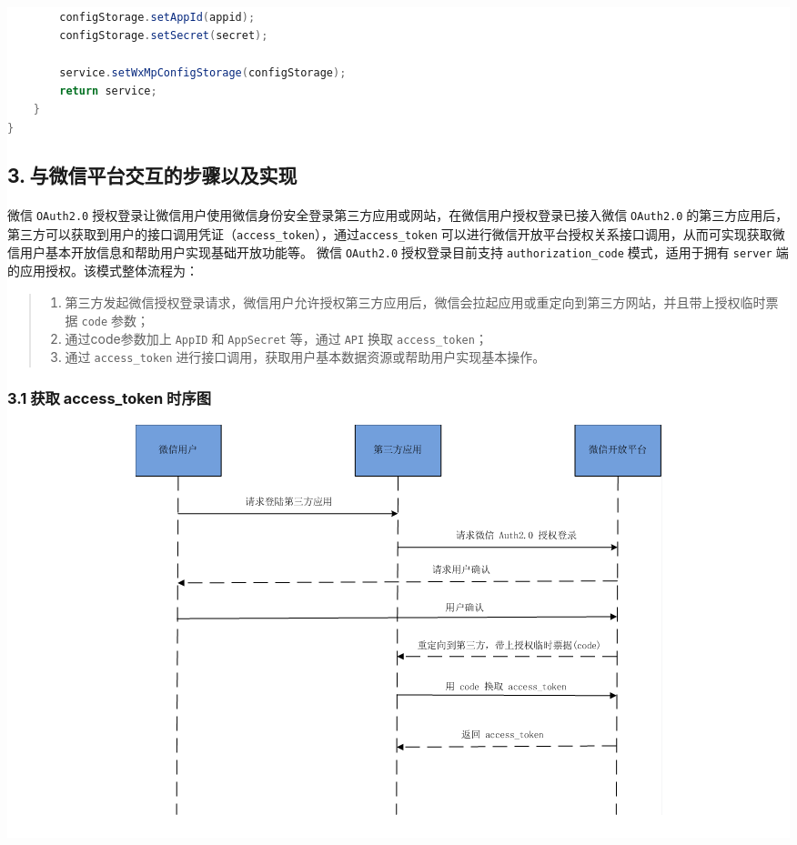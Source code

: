 ```java
        configStorage.setAppId(appid);
        configStorage.setSecret(secret);

        service.setWxMpConfigStorage(configStorage);
        return service;
    }
}

```



## 3. 与微信平台交互的步骤以及实现

微信 ```OAuth2.0``` 授权登录让微信用户使用微信身份安全登录第三方应用或网站，在微信用户授权登录已接入微信 ```OAuth2.0``` 的第三方应用后，第三方可以获取到用户的接口调用凭证（```access_token```），通过```access_token``` 可以进行微信开放平台授权关系接口调用，从而可实现获取微信用户基本开放信息和帮助用户实现基础开放功能等。
微信 ```OAuth2.0``` 授权登录目前支持 ```authorization_code``` 模式，适用于拥有 ```server``` 端的应用授权。该模式整体流程为：

> 1. 第三方发起微信授权登录请求，微信用户允许授权第三方应用后，微信会拉起应用或重定向到第三方网站，并且带上授权临时票据 ```code``` 参数；
> 2. 通过code参数加上 ```AppID``` 和 ```AppSecret``` 等，通过 ```API``` 换取 ```access_token```；
> 3. 通过 ```access_token``` 进行接口调用，获取用户基本数据资源或帮助用户实现基本操作。



### 3.1 获取 access_token 时序图

<div align="center">
    <img src="assets/1565594342361.png">
</div>
